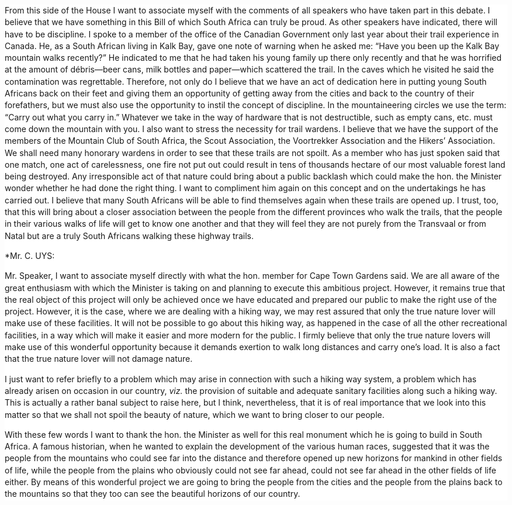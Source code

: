 <p>From this side of the House I want to associate myself with the comments of all speakers who have taken part in this debate. I believe that we have something in this Bill of which South Africa can truly be proud. As other speakers have indicated, there will have to be discipline. I spoke to a member of the office of the Canadian Government only last year about their trail experience in Canada. He, as a South African living in Kalk Bay, gave one note of warning when he asked me: &#x201C;Have you been up the Kalk Bay mountain walks recently?&#x201D; He indicated to me that he had taken his young family up there only recently and that he was horrified at the amount of débris&#x2014;beer cans, milk bottles and paper&#x2014;which scattered the trail. In the caves which he visited he said the contamination was regrettable. Therefore, not only do I believe that we have an act of dedication here in putting young South Africans back on their feet and giving them an opportunity of getting away from the cities and back to the country of their forefathers, but we must also use the opportunity to instil the concept of discipline. In the mountaineering circles we use the term: &#x201C;Carry out what you carry in.&#x201D; Whatever we take in the way of hardware that is not destructible, such as empty cans, etc. must come down the mountain with you. I also want to stress the necessity for trail wardens. I believe that we have the support of the members of the Mountain Club of South Africa, the Scout Association, the Voortrekker Association and the Hikers&#x2019; Association. We shall need many honorary wardens in order to see that these trails are not spoilt. As a member who has just spoken said that one match, one act of carelessness, one fire not put out could result in tens of thousands hectare of our most valuable forest land being destroyed. Any irresponsible act of that nature could bring about a public backlash which could make the hon. the Minister wonder whether he had done the right thing. I want to compliment him again on this concept and on the undertakings he has carried out. I believe that many South Africans will be able to find themselves again when these trails are opened up. I trust, too, that this will bring about a closer association between the people from the different provinces who walk the trails, that the people in their various walks of life will get to know one another and that they will feel they are not purely from the Transvaal or from Natal but are a truly South Africans walking these highway trails.</p>

</speech>

<speech by="#uys">

<from>*Mr. <person refersTo="hansard_za">C. UYS</person>:</from>

<p>Mr. Speaker, I want to associate myself directly with what the hon. member for Cape Town Gardens said. We are all aware of the great enthusiasm with which the Minister is taking on and planning to execute this ambitious project. However, it remains true that the real object of this project will only be achieved once we have educated and prepared our public to make the right use of the project. However, it is the case, where we are dealing with a hiking way, we may rest assured that only the true nature lover will make use of these facilities. It will not be possible to go about this hiking way, as happened in the case of all the other recreational facilities, in a way which will make it <span class="col_1901-1902" refersTo="page_0966"/>easier and more modern for the public. I firmly believe that only the true nature lovers will make use of this wonderful opportunity because it demands exertion to walk long distances and carry one&#x2019;s load. It is also a fact that the true nature lover will not damage nature.</p>

<p>I just want to refer briefly to a problem which may arise in connection with such a hiking way system, a problem which has already arisen on occasion in our country, <i>viz.</i> the provision of suitable and adequate sanitary facilities along such a hiking way. This is actually a rather banal subject to raise here, but I think, nevertheless, that it is of real importance that we look into this matter so that we shall not spoil the beauty of nature, which we want to bring closer to our people.</p>

<p>With these few words I want to thank the hon. the Minister as well for this real monument which he is going to build in South Africa. A famous historian, when he wanted to explain the development of the various human races, suggested that it was the people from the mountains who could see far into the distance and therefore opened up new horizons for mankind in other fields of life, while the people from the plains who obviously could not see far ahead, could not see far ahead in the other fields of life either. By means of this wonderful project we are going to bring the people from the cities and the people from the plains back to the mountains so that they too can see the beautiful horizons of our country.</p>
